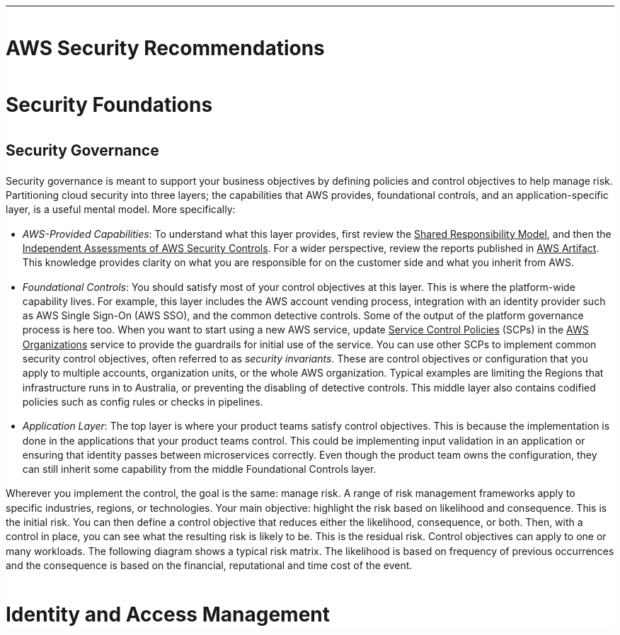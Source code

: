 
---
# **AWS Security Recommendations**

# Security Foundations

## Security Governance
Security governance is meant to support your business objectives by defining policies and control objectives to help manage risk. Partitioning cloud security into three layers; the capabilities that AWS provides, foundational controls, and an application-specific layer, is a useful mental model. More specifically:

* *AWS-Provided Capabilities*: To understand what this layer provides, first review the [Shared Responsibility Model](#dfn-srm), and then the [Independent Assessments of AWS Security Controls](#dfn-ia). For a wider perspective, review the reports published in [AWS Artifact](#aws-artifact). This knowledge provides clarity on what you are responsible for on the customer side and what you inherit from AWS.

* *Foundational Controls*: You should satisfy most of your control objectives at this layer. This is where the platform-wide capability lives. For example, this layer includes the AWS account vending process, integration with an identity provider such as AWS Single Sign-On (AWS SSO), and the common detective controls. Some of the output of the platform governance process is here too. When you want to start using a new AWS service, update [Service Control Policies](#ug-scp) (SCPs) in the [AWS Organizations](#ug-organizations) service to provide the guardrails for initial use of the service. You can use other SCPs to implement common security control objectives, often referred to as *security invariants*. These are control objectives or configuration that you apply to multiple accounts, organization units, or the whole AWS organization. Typical examples are limiting the Regions that infrastructure runs in to Australia, or preventing the disabling of detective controls. This middle layer also contains codified policies such as config rules or checks in pipelines.

* *Application Layer*: The top layer is where your product teams satisfy control objectives. This is because the implementation is done in the applications that your product teams control. This could be implementing input validation in an application or ensuring that identity passes between microservices correctly. Even though the product team owns the configuration, they can still inherit some capability from the middle Foundational Controls layer.

Wherever you implement the control, the goal is the same: manage risk. A range of risk management frameworks apply to specific industries, regions, or technologies. Your main objective: highlight the risk based on likelihood and consequence. This is the initial risk. You can then define a control objective that reduces either the likelihood, consequence, or both. Then, with a control in place, you can see what the resulting risk is likely to be. This is the residual risk. Control objectives can apply to one or many workloads. The following diagram shows a typical risk matrix. The likelihood is based on frequency of previous occurrences and the consequence is based on the financial, reputational and time cost of the event. 




# Identity and Access Management
